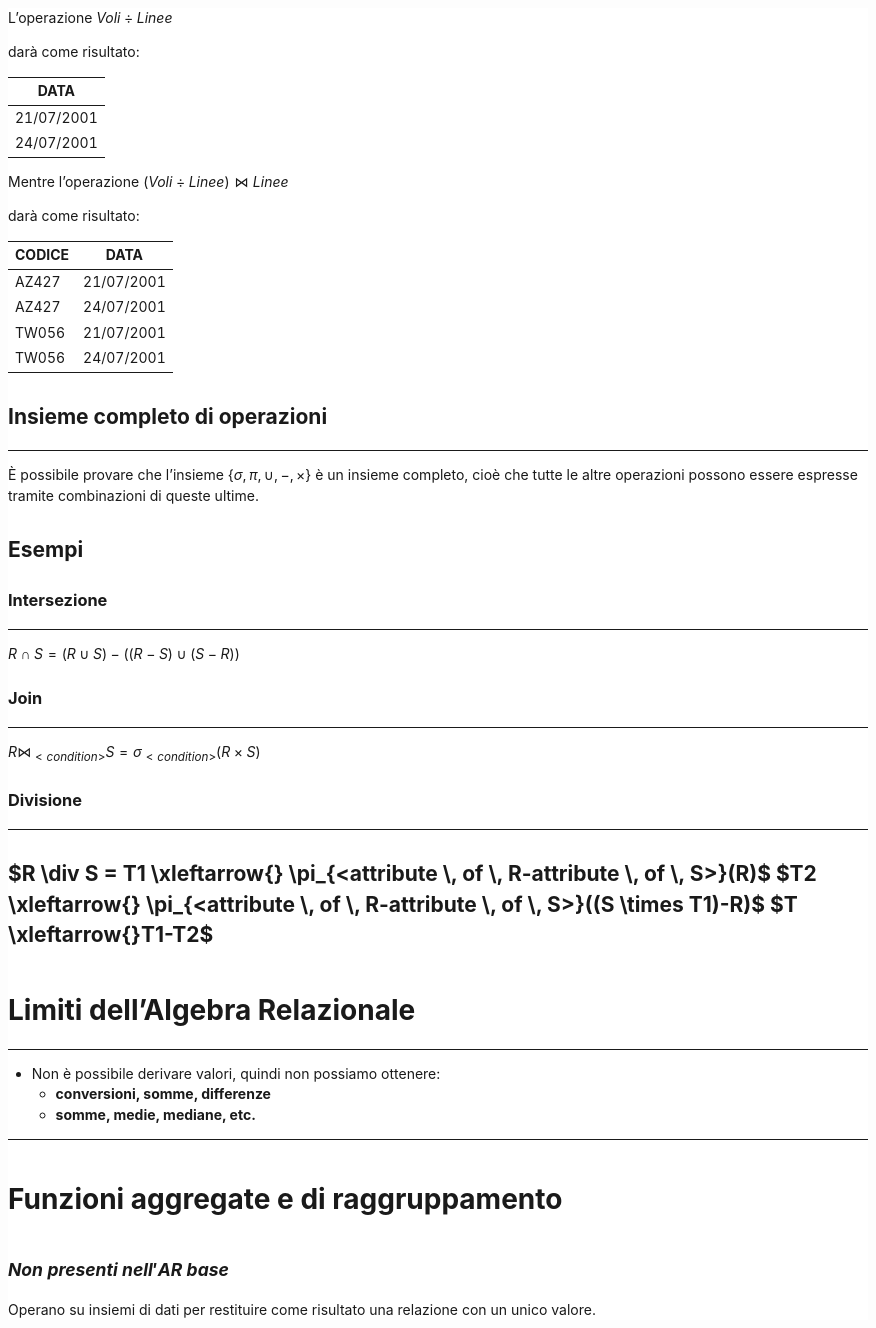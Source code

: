 L’operazione $Voli \div Linee$ 

darà come risultato:

| DATA |
| --- |
| 21/07/2001 |
| 24/07/2001 |

Mentre l’operazione $(Voli \div Linee)\Join Linee$

darà come risultato:

| CODICE | DATA |
| --- | --- |
| AZ427 | 21/07/2001 |
| AZ427 | 24/07/2001 |
| TW056 | 21/07/2001 |
| TW056 | 24/07/2001 |

## Insieme completo di operazioni
---
È possibile provare che l’insieme $\{\sigma, \pi, \cup, -, \times \}$  è un insieme completo, cioè che tutte le altre operazioni possono essere espresse tramite combinazioni di queste ultime.
## Esempi
### Intersezione
---
$R \cap S=(R\cup S)-((R-S)\cup(S-R))$
### Join
---
$R\Join_{<condition>}S=\sigma_{<condition>}(R\times S)$
### Divisione
---
$R \div S = T1 \xleftarrow{} \pi_{<attribute \, of \, R-attribute \, of \, S>}(R)$
$T2 \xleftarrow{} \pi_{<attribute \, of \, R-attribute \, of \, S>}((S \times T1)-R)$
$T \xleftarrow{}T1-T2$
---
# Limiti dell’Algebra Relazionale
---
- Non è possibile derivare valori, quindi non possiamo ottenere:
    - **conversioni, somme, differenze**
    - **somme, medie, mediane, etc.**
---
# Funzioni aggregate e di raggruppamento
$_{Non \; presenti \; nell'AR \; base}$
---
Operano su insiemi di dati per restituire come risultato una relazione con un unico valore.
